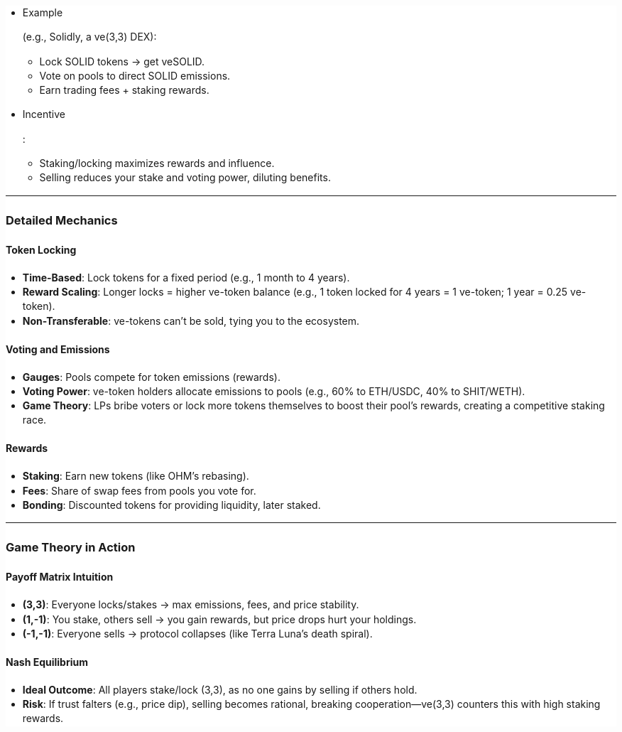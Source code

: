 - Example

   (e.g., Solidly, a ve(3,3) DEX):

  - Lock SOLID tokens → get veSOLID.
  - Vote on pools to direct SOLID emissions.
  - Earn trading fees + staking rewards.

- Incentive

  :

  - Staking/locking maximizes rewards and influence.
  - Selling reduces your stake and voting power, diluting benefits.

------

### Detailed Mechanics

#### Token Locking

- **Time-Based**: Lock tokens for a fixed period (e.g., 1 month to 4 years).
- **Reward Scaling**: Longer locks = higher ve-token balance (e.g., 1 token locked for 4 years = 1 ve-token; 1 year = 0.25 ve-token).
- **Non-Transferable**: ve-tokens can’t be sold, tying you to the ecosystem.

#### Voting and Emissions

- **Gauges**: Pools compete for token emissions (rewards).
- **Voting Power**: ve-token holders allocate emissions to pools (e.g., 60% to ETH/USDC, 40% to SHIT/WETH).
- **Game Theory**: LPs bribe voters or lock more tokens themselves to boost their pool’s rewards, creating a competitive staking race.

#### Rewards

- **Staking**: Earn new tokens (like OHM’s rebasing).
- **Fees**: Share of swap fees from pools you vote for.
- **Bonding**: Discounted tokens for providing liquidity, later staked.

------

### Game Theory in Action

#### Payoff Matrix Intuition

- **(3,3)**: Everyone locks/stakes → max emissions, fees, and price stability.
- **(1,-1)**: You stake, others sell → you gain rewards, but price drops hurt your holdings.
- **(-1,-1)**: Everyone sells → protocol collapses (like Terra Luna’s death spiral).

#### Nash Equilibrium

- **Ideal Outcome**: All players stake/lock (3,3), as no one gains by selling if others hold.
- **Risk**: If trust falters (e.g., price dip), selling becomes rational, breaking cooperation—ve(3,3) counters this with high staking rewards.
